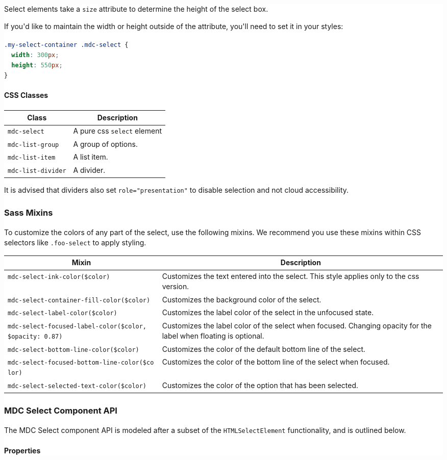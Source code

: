 Select elements take a `size` attribute to determine the height of the select box.

If you'd like to maintain the width or height outside of the attribute, you'll need to set it in your styles:

```css
.my-select-container .mdc-select {
  width: 300px;
  height: 550px;
}
```

#### CSS Classes

| Class                    | Description                                     |
| ------------------------ | ----------------------------------------------- |
| `mdc-select`             | A pure css `select` element                     |
| `mdc-list-group`         | A group of options.                             |
| `mdc-list-item`          | A list item.                                    |
| `mdc-list-divider`       | A divider.                                      |

It is advised that dividers also set `role="presentation"` to disable selection and not cloud accessibility.

### Sass Mixins

To customize the colors of any part of the select, use the following mixins. We recommend you use 
these mixins within CSS selectors like `.foo-select` to apply styling. 

Mixin | Description
--- | ---
`mdc-select-ink-color($color)` | Customizes the text entered into the select. This style applies only to the css version.  
`mdc-select-container-fill-color($color)` | Customizes the background color of the select. 
`mdc-select-label-color($color)` | Customizes the label color of the select in the unfocused state. 
`mdc-select-focused-label-color($color, $opacity: 0.87)` | Customizes the label color of the select when focused. Changing opacity for the label when floating is optional.
`mdc-select-bottom-line-color($color)` | Customizes the color of the default bottom line of the select.
`mdc-select-focused-bottom-line-color($color)` | Customizes the color of the bottom line of the select when focused.
`mdc-select-selected-text-color($color)` | Customizes the color of the option that has been selected. 

### MDC Select Component API

The MDC Select component API is modeled after a subset of the `HTMLSelectElement` functionality, and
is outlined below.

#### Properties
